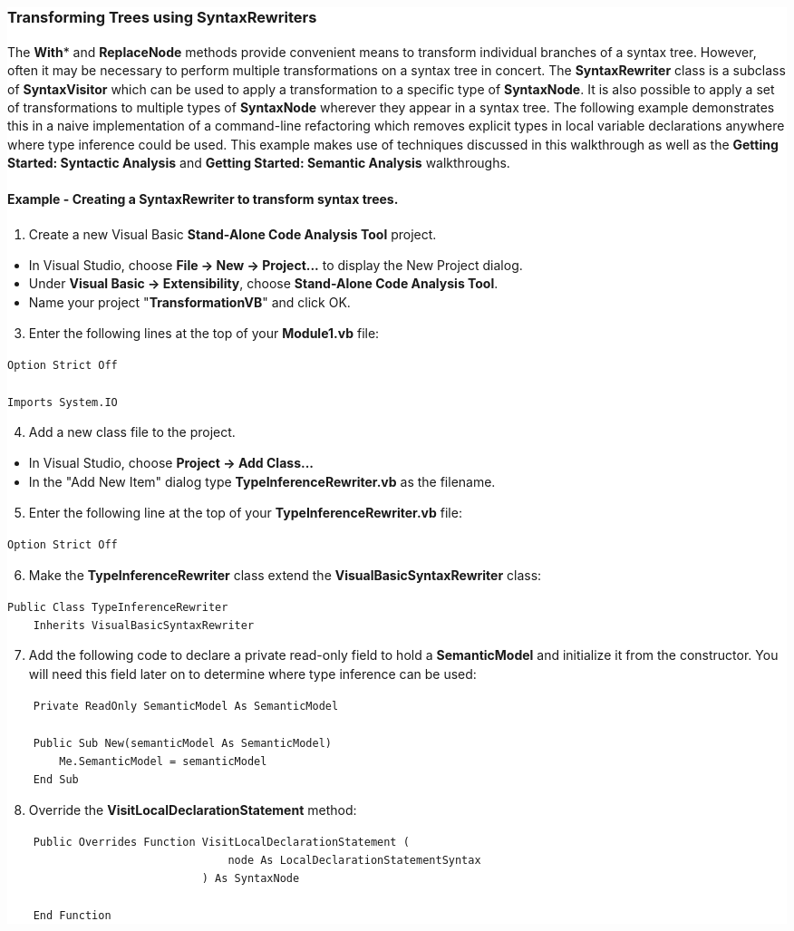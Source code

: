 ### Transforming Trees using SyntaxRewriters
The **With*** and **ReplaceNode** methods provide convenient means to transform individual branches of a syntax tree. However, often it may be necessary to perform multiple transformations on a syntax tree in concert. The **SyntaxRewriter** class is a subclass of **SyntaxVisitor** which can be used to apply a transformation to a specific type of **SyntaxNode**. It is also possible to apply a set of transformations to multiple types of **SyntaxNode** wherever they appear in a syntax tree. The following example demonstrates this in a naive implementation of a command-line refactoring which removes explicit types in local variable declarations anywhere where type inference could be used. This example makes use of techniques discussed in this walkthrough as well as the **Getting Started: Syntactic Analysis** and **Getting Started: Semantic Analysis** walkthroughs. 

#### Example - Creating a SyntaxRewriter to transform syntax trees.
1) Create a new Visual Basic **Stand-Alone Code Analysis Tool** project.
  * In Visual Studio, choose **File -> New -> Project...** to display the New Project dialog.
  * Under **Visual Basic -> Extensibility**, choose **Stand-Alone Code Analysis Tool**.
  * Name your project "**TransformationVB**" and click OK. 

3) Enter the following lines at the top of your **Module1.vb** file:
```VB.NET
Option Strict Off

Imports System.IO
```

4) Add a new class file to the project.
  * In Visual Studio, choose **Project -> Add Class...** 
  * In the "Add New Item" dialog type **TypeInferenceRewriter.vb** as the filename.

5) Enter the following line at the top of your **TypeInferenceRewriter.vb** file:
```VB.NET
Option Strict Off
```

6) Make the **TypeInferenceRewriter** class extend the **VisualBasicSyntaxRewriter** class:
```VB.NET
Public Class TypeInferenceRewriter
    Inherits VisualBasicSyntaxRewriter
```

7) Add the following code to declare a private read-only field to hold a **SemanticModel** and initialize it from the constructor. You will need this field later on to determine where type inference can be used:
```VB.NET
    Private ReadOnly SemanticModel As SemanticModel
 
    Public Sub New(semanticModel As SemanticModel)
        Me.SemanticModel = semanticModel
    End Sub
```

8) Override the **VisitLocalDeclarationStatement** method:
```VB.NET
    Public Overrides Function VisitLocalDeclarationStatement (
                                  node As LocalDeclarationStatementSyntax
                              ) As SyntaxNode

    End Function
```

